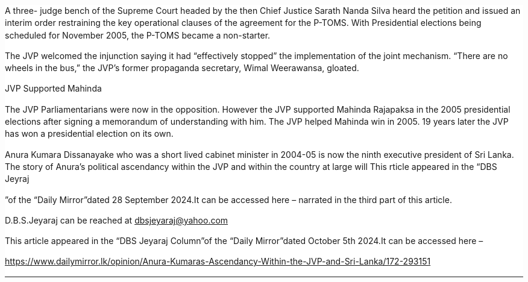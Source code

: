 A three- judge bench of the Supreme Court headed by the then Chief Justice Sarath Nanda Silva heard the petition and issued an interim order  restraining the key operational clauses of the agreement for the P-TOMS. With Presidential elections being scheduled for November 2005, the P-TOMS became a non-starter.

The JVP welcomed  the injunction  saying it had “effectively stopped” the implementation of the joint mechanism. “There are no wheels in the bus,” the JVP’s former propaganda secretary, Wimal Weerawansa, gloated.

JVP Supported Mahinda

The JVP Parliamentarians were now in the opposition. However the JVP supported Mahinda Rajapaksa in the 2005 presidential elections after signing a memorandum of understanding with him. The JVP helped Mahinda win in 2005. 19 years later the JVP has won a  presidential election on its own.

Anura Kumara Dissanayake who was a short lived cabinet minister in 2004-05 is now the ninth executive president of Sri Lanka. The story of Anura’s political ascendancy within the JVP and within the country at large  will This rticle appeared in the “DBS Jeyraj

”of the “Daily Mirror”dated 28 September 2024.It can be accessed here – narrated in the third part of this article.

D.B.S.Jeyaraj can be reached at dbsjeyaraj@yahoo.com

This article   appeared in the “DBS Jeyaraj Column”of the “Daily Mirror”dated  October 5th 2024.It can be accessed here –

https://www.dailymirror.lk/opinion/Anura-Kumaras-Ascendancy-Within-the-JVP-and-Sri-Lanka/172-293151

**********************************************************

